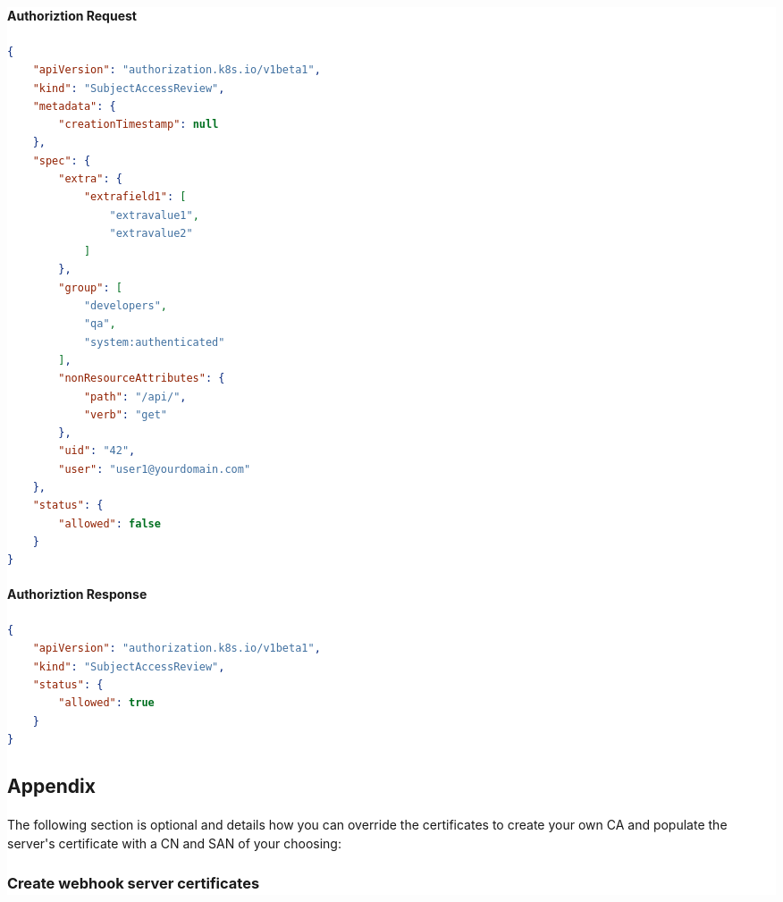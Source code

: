 #### Authoriztion Request
```json
{
    "apiVersion": "authorization.k8s.io/v1beta1", 
    "kind": "SubjectAccessReview", 
    "metadata": {
        "creationTimestamp": null
    }, 
    "spec": {
        "extra": {
            "extrafield1": [
                "extravalue1", 
                "extravalue2"
            ]
        }, 
        "group": [
            "developers", 
            "qa", 
            "system:authenticated"
        ], 
        "nonResourceAttributes": {
            "path": "/api/", 
            "verb": "get"
        }, 
        "uid": "42", 
        "user": "user1@yourdomain.com"
    }, 
    "status": {
        "allowed": false
    }
}
```

#### Authoriztion Response
```json
{
    "apiVersion": "authorization.k8s.io/v1beta1", 
    "kind": "SubjectAccessReview", 
    "status": {
        "allowed": true
    }
}
```


## Appendix

The following section is optional and details how you can override the certificates to create
your own CA and populate the server's certificate with a CN and SAN of your choosing:

### Create webhook server certificates
